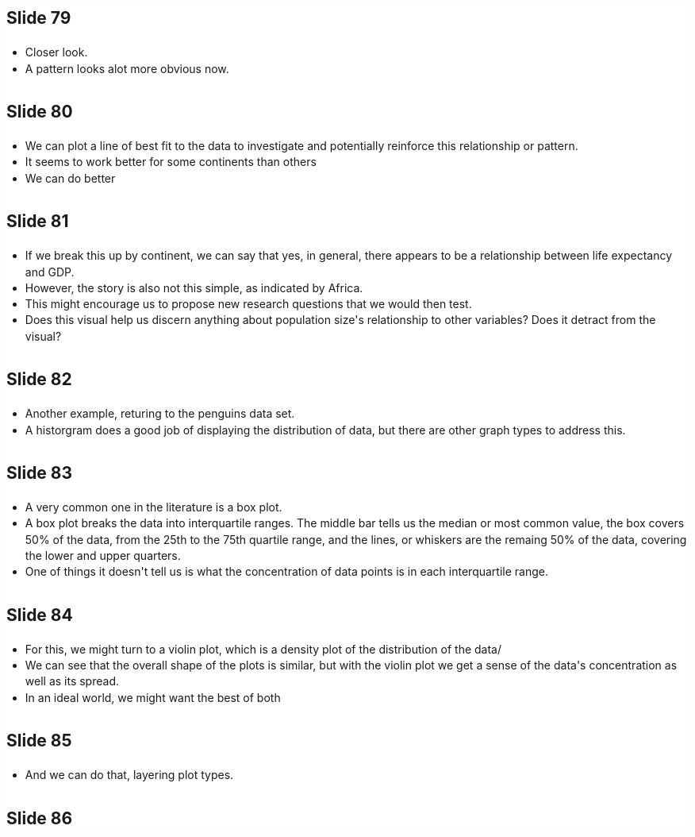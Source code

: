 ## Slide 79

* Closer look.
* A pattern looks alot more obvious now.

## Slide 80

* We can plot a line of best fit to the data to investigate and potentially reinforce this relationship or pattern.
* It seems to work better for some continents than others
* We can do better

## Slide 81

* If we break this up by continent, we can say that yes, in general, there appears to be a relationship between life expectancy and GDP.
* However, the story is also not this simple, as indicated by Africa.
* This might encourage us to propose new research questions that we would then test.
* Does this visual help us discern anything about population size's relationship to other variables? Does it detract from the visual?

## Slide 82

* Another example, returing to the penguins data set.
* A historgram does a good job of displaying the distribution of data, but there are other graph types to address this.

## Slide 83

* A very common one in the literature is a box plot.
* A box plot breaks the data into interquartile ranges. The middle bar tells us the median or most common value, the box covers 50% of the data, from the 25th to the 75th quartile range, and the lines, or whiskers are the remaing 50% of the data, covering the lower and upper quarters.
* One of things it doesn't tell us is what the concentration of data points is in each interquartile range.

## Slide 84

* For this, we might turn to a violin plot, which is a density plot of the distribution of the data/
* We can see that the overall shape of the plots is similar, but with the violin plot we get a sense of the data's concentration as well as its spread.
* In an ideal world, we might want the best of both

## Slide 85

* And we can do that, layering plot types.

## Slide 86
